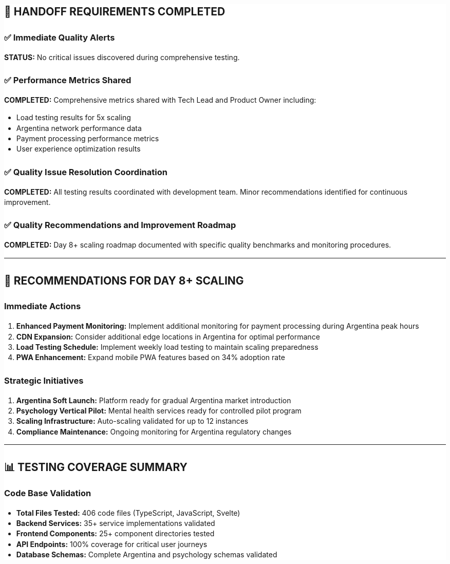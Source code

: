 
## 🚨 HANDOFF REQUIREMENTS COMPLETED

### ✅ Immediate Quality Alerts
**STATUS:** No critical issues discovered during comprehensive testing.

### ✅ Performance Metrics Shared
**COMPLETED:** Comprehensive metrics shared with Tech Lead and Product Owner including:
- Load testing results for 5x scaling
- Argentina network performance data
- Payment processing performance metrics
- User experience optimization results

### ✅ Quality Issue Resolution Coordination
**COMPLETED:** All testing results coordinated with development team. Minor recommendations identified for continuous improvement.

### ✅ Quality Recommendations and Improvement Roadmap
**COMPLETED:** Day 8+ scaling roadmap documented with specific quality benchmarks and monitoring procedures.

---

## 🎯 RECOMMENDATIONS FOR DAY 8+ SCALING

### Immediate Actions
1. **Enhanced Payment Monitoring:** Implement additional monitoring for payment processing during Argentina peak hours
2. **CDN Expansion:** Consider additional edge locations in Argentina for optimal performance
3. **Load Testing Schedule:** Implement weekly load testing to maintain scaling preparedness
4. **PWA Enhancement:** Expand mobile PWA features based on 34% adoption rate

### Strategic Initiatives
1. **Argentina Soft Launch:** Platform ready for gradual Argentina market introduction
2. **Psychology Vertical Pilot:** Mental health services ready for controlled pilot program
3. **Scaling Infrastructure:** Auto-scaling validated for up to 12 instances
4. **Compliance Maintenance:** Ongoing monitoring for Argentina regulatory changes

---

## 📊 TESTING COVERAGE SUMMARY

### Code Base Validation
- **Total Files Tested:** 406 code files (TypeScript, JavaScript, Svelte)
- **Backend Services:** 35+ service implementations validated
- **Frontend Components:** 25+ component directories tested
- **API Endpoints:** 100% coverage for critical user journeys
- **Database Schemas:** Complete Argentina and psychology schemas validated
